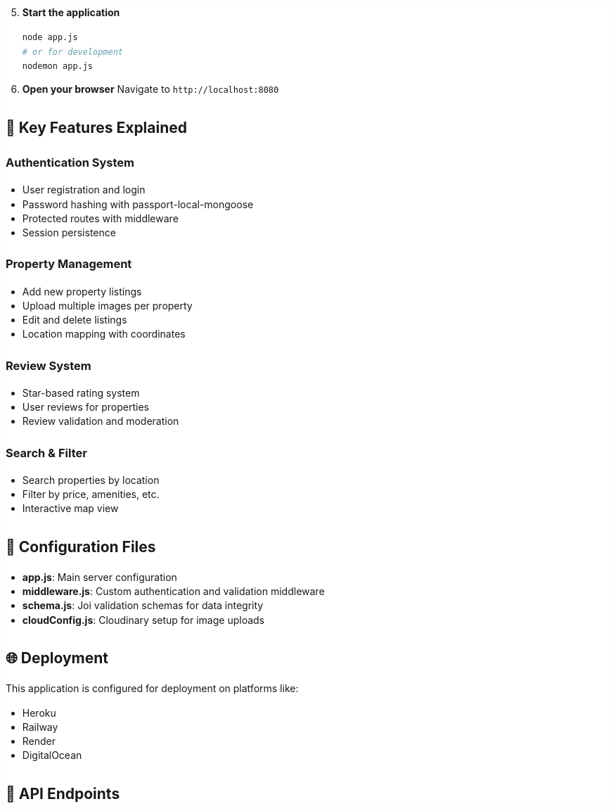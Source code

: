 5. **Start the application**
   ```bash
   node app.js
   # or for development
   nodemon app.js
   ```

6. **Open your browser**
   Navigate to `http://localhost:8080`

## 🎯 Key Features Explained

### Authentication System
- User registration and login
- Password hashing with passport-local-mongoose
- Protected routes with middleware
- Session persistence

### Property Management
- Add new property listings
- Upload multiple images per property
- Edit and delete listings
- Location mapping with coordinates

### Review System
- Star-based rating system
- User reviews for properties
- Review validation and moderation

### Search & Filter
- Search properties by location
- Filter by price, amenities, etc.
- Interactive map view

## 🔧 Configuration Files

- **app.js**: Main server configuration
- **middleware.js**: Custom authentication and validation middleware
- **schema.js**: Joi validation schemas for data integrity
- **cloudConfig.js**: Cloudinary setup for image uploads

## 🌐 Deployment

This application is configured for deployment on platforms like:
- Heroku
- Railway
- Render
- DigitalOcean

## 📝 API Endpoints
